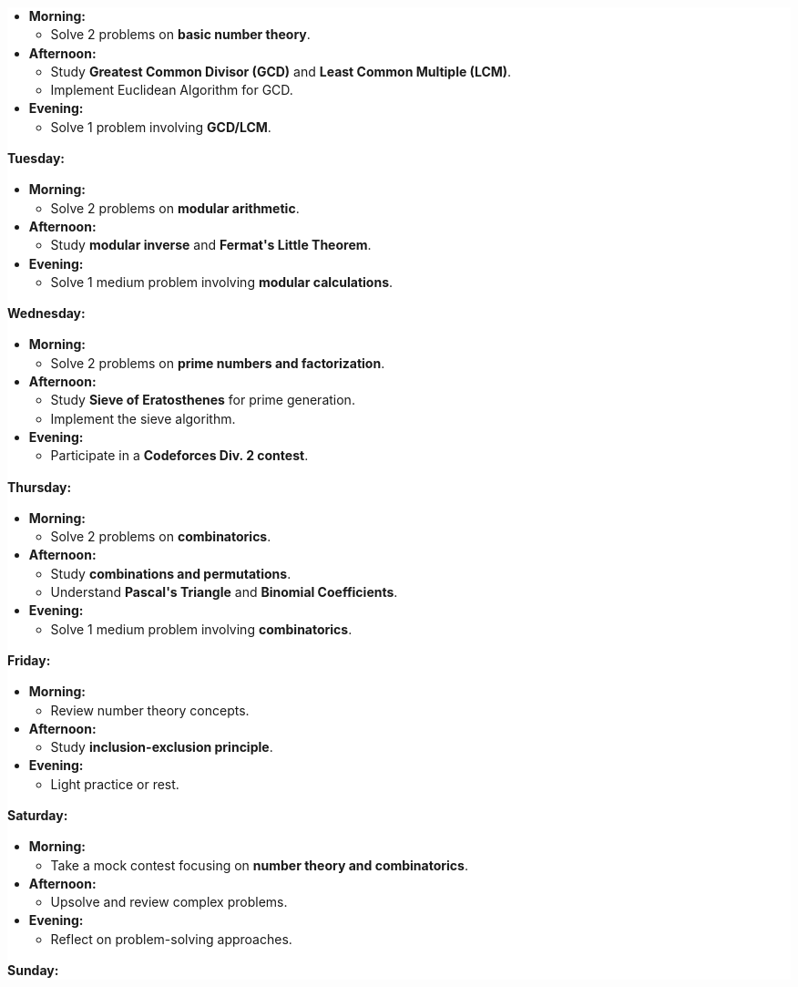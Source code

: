 - **Morning:**
  - Solve 2 problems on **basic number theory**.
- **Afternoon:**
  - Study **Greatest Common Divisor (GCD)** and **Least Common Multiple (LCM)**.
  - Implement Euclidean Algorithm for GCD.
- **Evening:**
  - Solve 1 problem involving **GCD/LCM**.

**Tuesday:**

- **Morning:**
  - Solve 2 problems on **modular arithmetic**.
- **Afternoon:**
  - Study **modular inverse** and **Fermat's Little Theorem**.
- **Evening:**
  - Solve 1 medium problem involving **modular calculations**.

**Wednesday:**

- **Morning:**
  - Solve 2 problems on **prime numbers and factorization**.
- **Afternoon:**
  - Study **Sieve of Eratosthenes** for prime generation.
  - Implement the sieve algorithm.
- **Evening:**
  - Participate in a **Codeforces Div. 2 contest**.

**Thursday:**

- **Morning:**
  - Solve 2 problems on **combinatorics**.
- **Afternoon:**
  - Study **combinations and permutations**.
  - Understand **Pascal's Triangle** and **Binomial Coefficients**.
- **Evening:**
  - Solve 1 medium problem involving **combinatorics**.

**Friday:**

- **Morning:**
  - Review number theory concepts.
- **Afternoon:**
  - Study **inclusion-exclusion principle**.
- **Evening:**
  - Light practice or rest.

**Saturday:**

- **Morning:**
  - Take a mock contest focusing on **number theory and combinatorics**.
- **Afternoon:**
  - Upsolve and review complex problems.
- **Evening:**
  - Reflect on problem-solving approaches.

**Sunday:**
